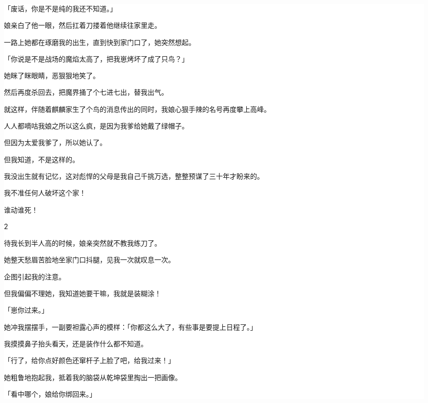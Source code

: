 
「废话，你是不是纯的我还不知道。」


娘亲白了他一眼，然后扛着刀搂着他继续往家里走。


一路上她都在琢磨我的出生，直到快到家门口了，她突然想起。


「你说是不是战场的魔焰太高了，把我崽烤坏了成了只鸟？」


她眯了眯眼睛，恶狠狠地笑了。


然后再度杀回去，把魔界捅了个七进七出，替我出气。


就这样，伴随着麒麟家生了个鸟的消息传出的同时，我娘心狠手辣的名号再度攀上高峰。


人人都嘀咕我娘之所以这么疯，是因为我爹给她戴了绿帽子。


但因为太爱我爹了，所以她认了。


但我知道，不是这样的。


我没出生就有记忆，这对彪悍的父母是我自己千挑万选，整整预谋了三十年才盼来的。


我不准任何人破坏这个家！


谁动谁死！


2


待我长到半人高的时候，娘亲突然就不教我练刀了。


她整天愁眉苦脸地坐家门口抖腿，见我一次就叹息一次。


企图引起我的注意。


但我偏偏不理她，我知道她要干嘛，我就是装糊涂！


「崽你过来。」


她冲我摆摆手，一副要袒露心声的模样：「你都这么大了，有些事是要提上日程了。」


我摸摸鼻子抬头看天，还是装作什么都不知道。


「行了，给你点好颜色还窜杆子上脸了吧，给我过来！」


她粗鲁地抱起我，抵着我的脑袋从乾坤袋里掏出一把画像。


「看中哪个，娘给你绑回来。」

